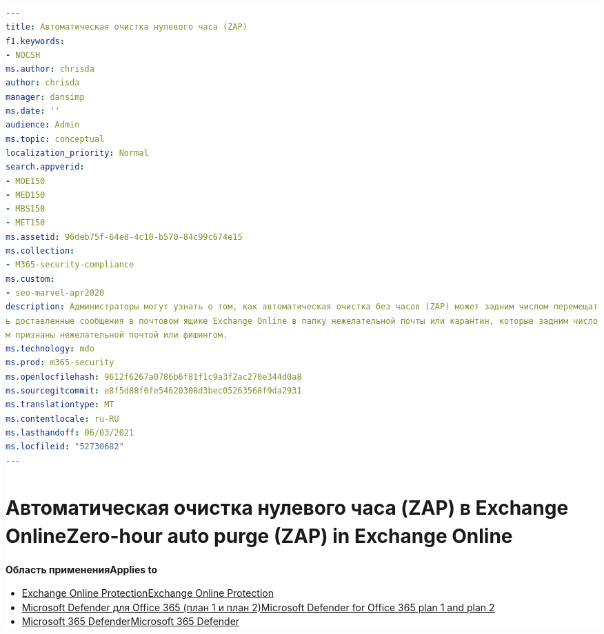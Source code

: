 ```yaml
---
title: Автоматическая очистка нулевого часа (ZAP)
f1.keywords:
- NOCSH
ms.author: chrisda
author: chrisda
manager: dansimp
ms.date: ''
audience: Admin
ms.topic: conceptual
localization_priority: Normal
search.appverid:
- MOE150
- MED150
- MBS150
- MET150
ms.assetid: 96deb75f-64e8-4c10-b570-84c99c674e15
ms.collection:
- M365-security-compliance
ms.custom:
- seo-marvel-apr2020
description: Администраторы могут узнать о том, как автоматическая очистка без часов (ZAP) может задним числом перемещать доставленные сообщения в почтовом ящике Exchange Online в папку нежелательной почты или карантин, которые задним числом признаны нежелательной почтой или фишингом.
ms.technology: mdo
ms.prod: m365-security
ms.openlocfilehash: 9612f6267a0786b6f81f1c9a3f2ac270e344d0a8
ms.sourcegitcommit: e8f5d88f0fe54620308d3bec05263568f9da2931
ms.translationtype: MT
ms.contentlocale: ru-RU
ms.lasthandoff: 06/03/2021
ms.locfileid: "52730682"
---
```

# <a name="zero-hour-auto-purge-zap-in-exchange-online"></a><span data-ttu-id="422b0-103">Автоматическая очистка нулевого часа (ZAP) в Exchange Online</span><span class="sxs-lookup"><span data-stu-id="422b0-103">Zero-hour auto purge (ZAP) in Exchange Online</span></span>

<span data-ttu-id="422b0-104">**Область применения**</span><span class="sxs-lookup"><span data-stu-id="422b0-104">**Applies to**</span></span>
- [<span data-ttu-id="422b0-105">Exchange Online Protection</span><span class="sxs-lookup"><span data-stu-id="422b0-105">Exchange Online Protection</span></span>](exchange-online-protection-overview.md)
- [<span data-ttu-id="422b0-106">Microsoft Defender для Office 365 (план 1 и план 2)</span><span class="sxs-lookup"><span data-stu-id="422b0-106">Microsoft Defender for Office 365 plan 1 and plan 2</span></span>](defender-for-office-365.md)
- [<span data-ttu-id="422b0-107">Microsoft 365 Defender</span><span class="sxs-lookup"><span data-stu-id="422b0-107">Microsoft 365 Defender</span></span>](../defender/microsoft-365-defender.md)
